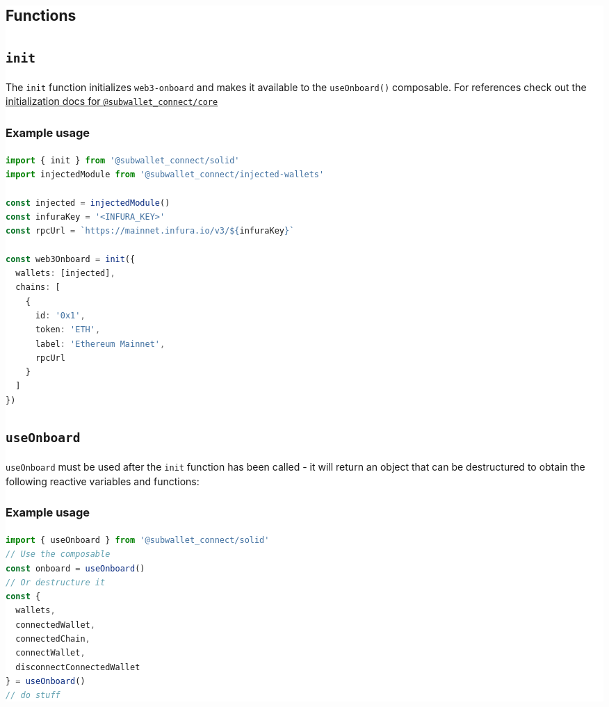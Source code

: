 ## Functions

## `init`

The `init` function initializes `web3-onboard` and makes it available to the `useOnboard()` composable. For references check out the [initialization docs for `@subwallet_connect/core`](../core/README.md#initialization)

### Example usage

```typescript
import { init } from '@subwallet_connect/solid'
import injectedModule from '@subwallet_connect/injected-wallets'

const injected = injectedModule()
const infuraKey = '<INFURA_KEY>'
const rpcUrl = `https://mainnet.infura.io/v3/${infuraKey}`

const web3Onboard = init({
  wallets: [injected],
  chains: [
    {
      id: '0x1',
      token: 'ETH',
      label: 'Ethereum Mainnet',
      rpcUrl
    }
  ]
})
```

## `useOnboard`

`useOnboard` must be used after the `init` function has been called - it will return an object that can be destructured to obtain the following reactive variables and functions:

### Example usage

```typescript
import { useOnboard } from '@subwallet_connect/solid'
// Use the composable
const onboard = useOnboard()
// Or destructure it
const {
  wallets,
  connectedWallet,
  connectedChain,
  connectWallet,
  disconnectConnectedWallet
} = useOnboard()
// do stuff
```
